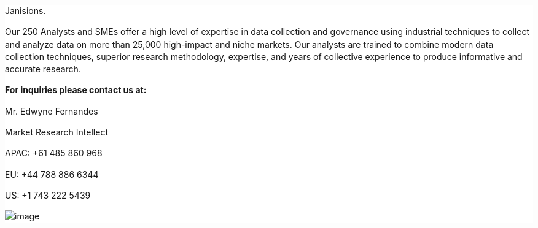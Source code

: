 Janisions.</p><p><span class="">Our 250 Analysts and SMEs offer a high level of expertise in data collection and governance using industrial techniques to collect and analyze data on more than 25,000 high-impact and niche markets. Our analysts are trained to combine modern data collection techniques, superior research methodology, expertise, and years of collective experience to produce informative and accurate research.</span></p><p><strong>For inquiries please contact us at:</strong></p><p>Mr. Edwyne Fernandes</p><p>Market Research Intellect</p><p>APAC: +61 485 860 968</p><p>EU: +44 788 886 6344</p><p>US: +1 743 222 5439</p>
![image](https://github.com/user-attachments/assets/23f2aca2-8a2c-4fe5-92ea-657d4aec7d42)
